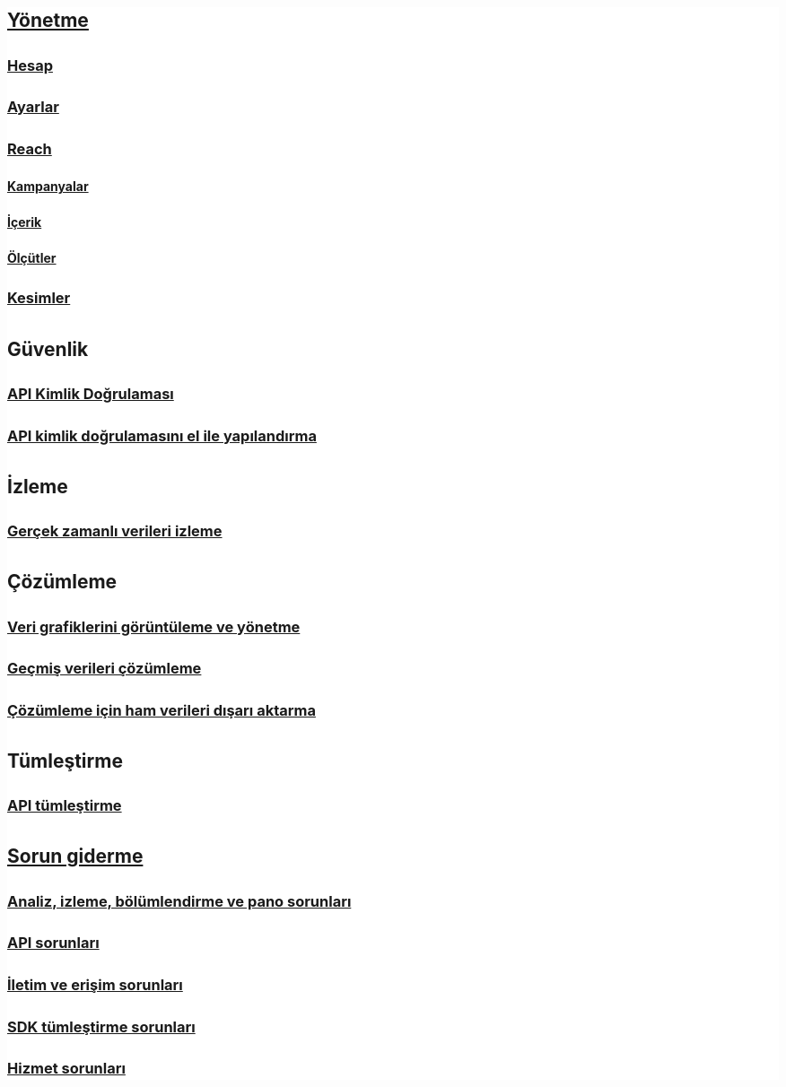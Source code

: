 ## [Yönetme](mobile-engagement-user-interface-home.md)
### [Hesap](mobile-engagement-user-interface-my-account.md)
### [Ayarlar](mobile-engagement-user-interface-settings.md)
### [Reach](mobile-engagement-user-interface-reach.md)
#### [Kampanyalar](mobile-engagement-user-interface-reach-campaign.md)
#### [İçerik](mobile-engagement-user-interface-reach-content.md)
#### [Ölçütler](mobile-engagement-user-interface-reach-criterion.md)
### [Kesimler](mobile-engagement-user-interface-segments.md)

## Güvenlik
### [API Kimlik Doğrulaması](mobile-engagement-api-authentication.md)
### [API kimlik doğrulamasını el ile yapılandırma](mobile-engagement-api-authentication-manual.md)

## İzleme
### [Gerçek zamanlı verileri izleme](mobile-engagement-user-interface-monitor.md)

## Çözümleme
### [Veri grafiklerini görüntüleme ve yönetme](mobile-engagement-user-interface-dashboard.md)
### [Geçmiş verileri çözümleme](mobile-engagement-user-interface-analytics.md)
### [Çözümleme için ham verileri dışarı aktarma](mobile-engagement-api-export-overview.md)

## Tümleştirme
### [API tümleştirme](mobile-engagement-sample-backend-integration-sharepoint.md)

## [Sorun giderme](mobile-engagement-troubleshooting-guide.md)
### [Analiz, izleme, bölümlendirme ve pano sorunları](mobile-engagement-troubleshooting-guide-analytics.md)
### [API sorunları](mobile-engagement-troubleshooting-guide-apis.md)
### [İletim ve erişim sorunları](mobile-engagement-troubleshooting-guide-push-reach.md)
### [SDK tümleştirme sorunları](mobile-engagement-troubleshooting-guide-sdk.md)
### [Hizmet sorunları](mobile-engagement-troubleshooting-guide-service.md)